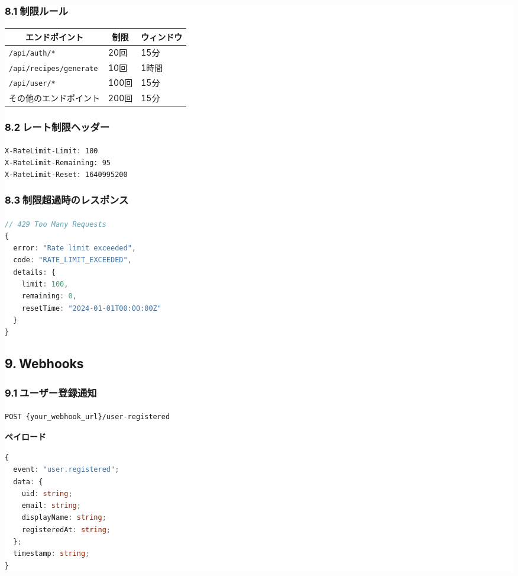 ### 8.1 制限ルール
| エンドポイント | 制限 | ウィンドウ |
|----------------|------|-----------|
| `/api/auth/*` | 20回 | 15分 |
| `/api/recipes/generate` | 10回 | 1時間 |
| `/api/user/*` | 100回 | 15分 |
| その他のエンドポイント | 200回 | 15分 |

### 8.2 レート制限ヘッダー
```http
X-RateLimit-Limit: 100
X-RateLimit-Remaining: 95
X-RateLimit-Reset: 1640995200
```

### 8.3 制限超過時のレスポンス
```typescript
// 429 Too Many Requests
{
  error: "Rate limit exceeded",
  code: "RATE_LIMIT_EXCEEDED",
  details: {
    limit: 100,
    remaining: 0,
    resetTime: "2024-01-01T00:00:00Z"
  }
}
```

## 9. Webhooks

### 9.1 ユーザー登録通知
```http
POST {your_webhook_url}/user-registered
```

**ペイロード**
```typescript
{
  event: "user.registered";
  data: {
    uid: string;
    email: string;
    displayName: string;
    registeredAt: string;
  };
  timestamp: string;
}
```
